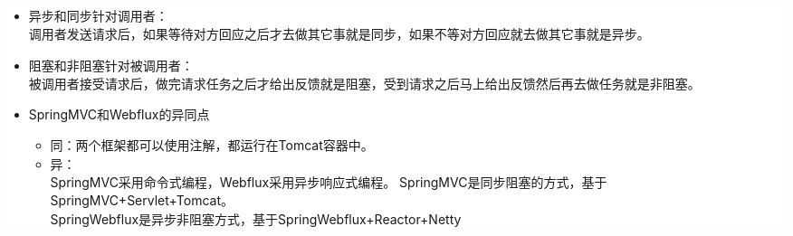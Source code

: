 - 异步和同步针对调用者：      
  调用者发送请求后，如果等待对方回应之后才去做其它事就是同步，如果不等对方回应就去做其它事就是异步。  

- 阻塞和非阻塞针对被调用者：  
  被调用者接受请求后，做完请求任务之后才给出反馈就是阻塞，受到请求之后马上给出反馈然后再去做任务就是非阻塞。  

- SpringMVC和Webflux的异同点  
  - 同：两个框架都可以使用注解，都运行在Tomcat容器中。  
  - 异：  
    SpringMVC采用命令式编程，Webflux采用异步响应式编程。 
    SpringMVC是同步阻塞的方式，基于SpringMVC+Servlet+Tomcat。  
    SpringWebflux是异步非阻塞方式，基于SpringWebflux+Reactor+Netty 